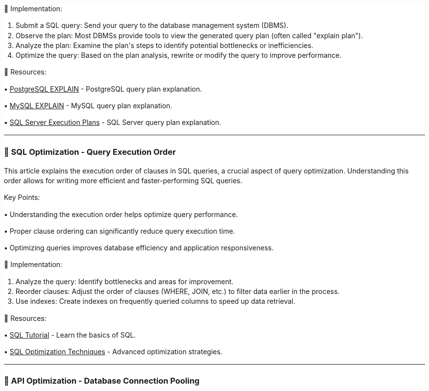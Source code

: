 
🚀 Implementation:

1. Submit a SQL query: Send your query to the database management system (DBMS).
2. Observe the plan: Most DBMSs provide tools to view the generated query plan (often called "explain plan").
3. Analyze the plan: Examine the plan's steps to identify potential bottlenecks or inefficiencies.
4. Optimize the query: Based on the plan analysis, rewrite or modify the query to improve performance.


🔗 Resources:

• [PostgreSQL EXPLAIN](https://www.postgresql.org/docs/current/sql-explain.html) - PostgreSQL query plan explanation.

• [MySQL EXPLAIN](https://dev.mysql.com/doc/refman/8.0/en/explain.html) - MySQL query plan explanation.

• [SQL Server Execution Plans](https://learn.microsoft.com/en-us/sql/relational-databases/performance/understanding-execution-plans?view=sql-server-ver16) - SQL Server query plan explanation.

---

### 🤖 SQL Optimization - Query Execution Order

This article explains the execution order of clauses in SQL queries, a crucial aspect of query optimization. Understanding this order allows for writing more efficient and faster-performing SQL queries.


Key Points:

• Understanding the execution order helps optimize query performance.


• Proper clause ordering can significantly reduce query execution time.


• Optimizing queries improves database efficiency and application responsiveness.


🚀 Implementation:

1. Analyze the query: Identify bottlenecks and areas for improvement.
2. Reorder clauses: Adjust the order of clauses (WHERE, JOIN, etc.) to filter data earlier in the process.
3. Use indexes: Create indexes on frequently queried columns to speed up data retrieval.


🔗 Resources:

• [SQL Tutorial](https://www.w3schools.com/sql/) - Learn the basics of SQL.

• [SQL Optimization Techniques](https://www.sqlshack.com/sql-query-optimization-techniques/) - Advanced optimization strategies.

---

### 🤖 API Optimization - Database Connection Pooling
